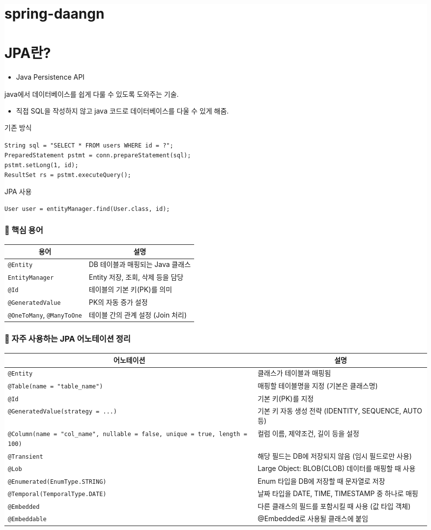 # spring-daangn

# JPA란?
- Java Persistence API

java에서 데이터베이스를 쉽게 다룰 수 있도록 도와주는 기술.
- 직접 SQL을 작성하지 않고 java 코드로 데이터베이스를 다울 수 있게 해줌.

기존 방식
```
String sql = "SELECT * FROM users WHERE id = ?";
PreparedStatement pstmt = conn.prepareStatement(sql);
pstmt.setLong(1, id);
ResultSet rs = pstmt.executeQuery();
```
JPA 사용
```
User user = entityManager.find(User.class, id);
```

### 🧱 핵심 용어

| 용어 | 설명 |
|------|------|
| `@Entity` | DB 테이블과 매핑되는 Java 클래스 |
| `EntityManager` | Entity 저장, 조회, 삭제 등을 담당 |
| `@Id` | 테이블의 기본 키(PK)를 의미 |
| `@GeneratedValue` | PK의 자동 증가 설정 |
| `@OneToMany`, `@ManyToOne` | 테이블 간의 관계 설정 (Join 처리) |


### 📌 자주 사용하는 JPA 어노테이션 정리

| 어노테이션 | 설명 |
|------------|------|
| `@Entity` | 클래스가 테이블과 매핑됨 |
| `@Table(name = "table_name")` | 매핑할 테이블명을 지정 (기본은 클래스명) |
| `@Id` | 기본 키(PK)를 지정 |
| `@GeneratedValue(strategy = ...)` | 기본 키 자동 생성 전략 (IDENTITY, SEQUENCE, AUTO 등) |
| `@Column(name = "col_name", nullable = false, unique = true, length = 100)` | 컬럼 이름, 제약조건, 길이 등을 설정 |
| `@Transient` | 해당 필드는 DB에 저장되지 않음 (임시 필드로만 사용) |
| `@Lob` | Large Object: BLOB(CLOB) 데이터를 매핑할 때 사용 |
| `@Enumerated(EnumType.STRING)` | Enum 타입을 DB에 저장할 때 문자열로 저장 |
| `@Temporal(TemporalType.DATE)` | 날짜 타입을 DATE, TIME, TIMESTAMP 중 하나로 매핑 |
| `@Embedded` | 다른 클래스의 필드를 포함시킬 때 사용 (값 타입 객체) |
| `@Embeddable` | @Embedded로 사용될 클래스에 붙임 |
